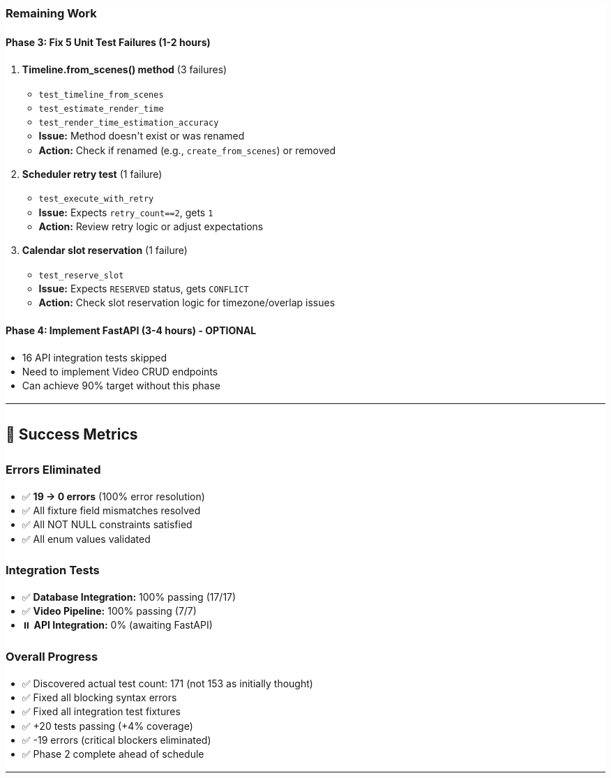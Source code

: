 ### Remaining Work

#### Phase 3: Fix 5 Unit Test Failures (1-2 hours)

1. **Timeline.from_scenes() method** (3 failures)

   - `test_timeline_from_scenes`
   - `test_estimate_render_time`
   - `test_render_time_estimation_accuracy`
   - **Issue:** Method doesn't exist or was renamed
   - **Action:** Check if renamed (e.g., `create_from_scenes`) or removed

2. **Scheduler retry test** (1 failure)

   - `test_execute_with_retry`
   - **Issue:** Expects `retry_count==2`, gets `1`
   - **Action:** Review retry logic or adjust expectations

3. **Calendar slot reservation** (1 failure)
   - `test_reserve_slot`
   - **Issue:** Expects `RESERVED` status, gets `CONFLICT`
   - **Action:** Check slot reservation logic for timezone/overlap issues

#### Phase 4: Implement FastAPI (3-4 hours) - OPTIONAL

- 16 API integration tests skipped
- Need to implement Video CRUD endpoints
- Can achieve 90% target without this phase

---

## 🎉 Success Metrics

### Errors Eliminated

- ✅ **19 → 0 errors** (100% error resolution)
- ✅ All fixture field mismatches resolved
- ✅ All NOT NULL constraints satisfied
- ✅ All enum values validated

### Integration Tests

- ✅ **Database Integration:** 100% passing (17/17)
- ✅ **Video Pipeline:** 100% passing (7/7)
- ⏸️ **API Integration:** 0% (awaiting FastAPI)

### Overall Progress

- ✅ Discovered actual test count: 171 (not 153 as initially thought)
- ✅ Fixed all blocking syntax errors
- ✅ Fixed all integration test fixtures
- ✅ +20 tests passing (+4% coverage)
- ✅ -19 errors (critical blockers eliminated)
- ✅ Phase 2 complete ahead of schedule

---